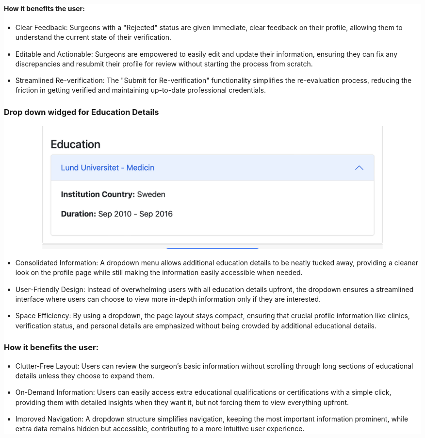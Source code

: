 #### How it benefits the user:

- Clear Feedback: Surgeons with a "Rejected" status are given immediate, clear feedback on their profile, allowing them to understand the current state of their verification.

- Editable and Actionable: Surgeons are empowered to easily edit and update their information, ensuring they can fix any discrepancies and resubmit their profile for review without starting the process from scratch.

- Streamlined Re-verification: The "Submit for Re-verification" functionality simplifies the re-evaluation process, reducing the friction in getting verified and maintaining up-to-date professional credentials.

### Drop down widged for Education Details

![Drop down widged for Education Details](static/images/widget.png)

- Consolidated Information: A dropdown menu allows additional education details to be neatly tucked away, providing a cleaner look on the profile page while still making the information easily accessible when needed.

- User-Friendly Design: Instead of overwhelming users with all education details upfront, the dropdown ensures a streamlined interface where users can choose to view more in-depth information only if they are interested.

- Space Efficiency: By using a dropdown, the page layout stays compact, ensuring that crucial profile information like clinics, verification status, and personal details are emphasized without being crowded by additional educational details.

### How it benefits the user:
- Clutter-Free Layout: Users can review the surgeon’s basic information without scrolling through long sections of educational details unless they choose to expand them.

- On-Demand Information: Users can easily access extra educational qualifications or certifications with a simple click, providing them with detailed insights when they want it, but not forcing them to view everything upfront.

- Improved Navigation: A dropdown structure simplifies navigation, keeping the most important information prominent, while extra data remains hidden but accessible, contributing to a more intuitive user experience.
